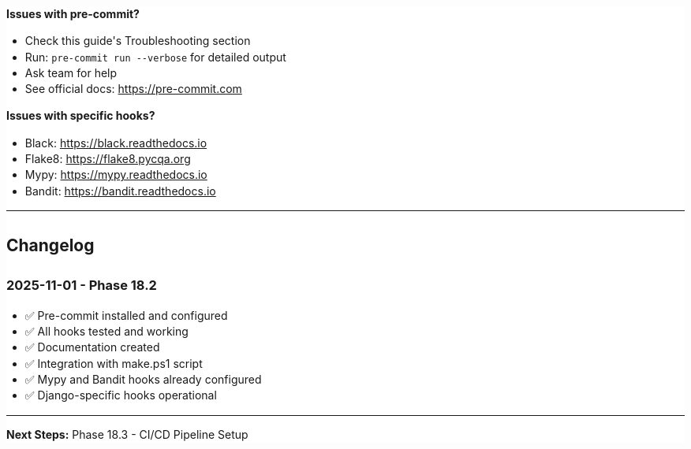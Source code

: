 **Issues with pre-commit?**
- Check this guide's Troubleshooting section
- Run: `pre-commit run --verbose` for detailed output
- Ask team for help
- See official docs: https://pre-commit.com

**Issues with specific hooks?**
- Black: https://black.readthedocs.io
- Flake8: https://flake8.pycqa.org
- Mypy: https://mypy.readthedocs.io
- Bandit: https://bandit.readthedocs.io

---

## Changelog

### 2025-11-01 - Phase 18.2
- ✅ Pre-commit installed and configured
- ✅ All hooks tested and working
- ✅ Documentation created
- ✅ Integration with make.ps1 script
- ✅ Mypy and Bandit hooks already configured
- ✅ Django-specific hooks operational

---

**Next Steps:** Phase 18.3 - CI/CD Pipeline Setup
